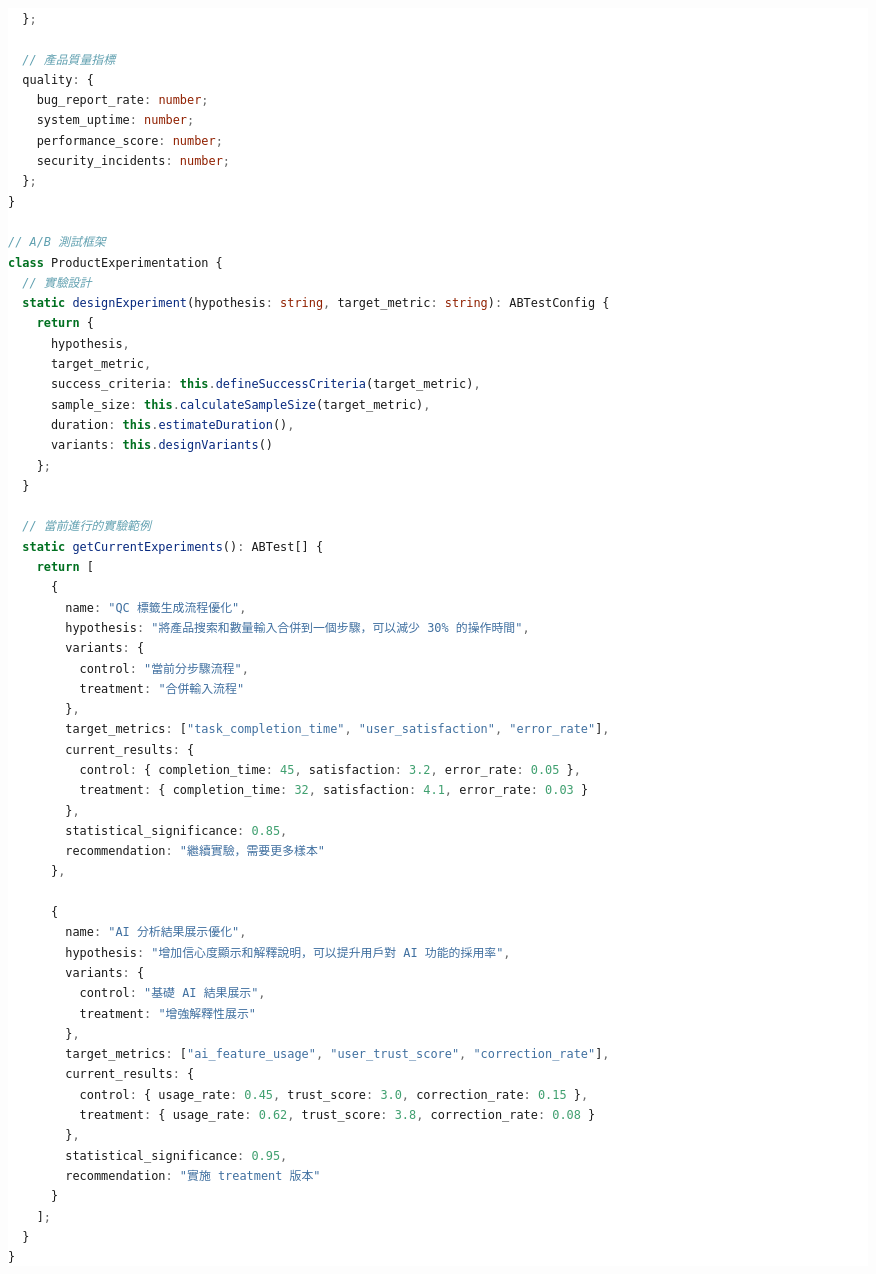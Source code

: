 ```typescript
  };

  // 產品質量指標
  quality: {
    bug_report_rate: number;
    system_uptime: number;
    performance_score: number;
    security_incidents: number;
  };
}

// A/B 測試框架
class ProductExperimentation {
  // 實驗設計
  static designExperiment(hypothesis: string, target_metric: string): ABTestConfig {
    return {
      hypothesis,
      target_metric,
      success_criteria: this.defineSuccessCriteria(target_metric),
      sample_size: this.calculateSampleSize(target_metric),
      duration: this.estimateDuration(),
      variants: this.designVariants()
    };
  }

  // 當前進行的實驗範例
  static getCurrentExperiments(): ABTest[] {
    return [
      {
        name: "QC 標籤生成流程優化",
        hypothesis: "將產品搜索和數量輸入合併到一個步驟，可以減少 30% 的操作時間",
        variants: {
          control: "當前分步驟流程",
          treatment: "合併輸入流程"
        },
        target_metrics: ["task_completion_time", "user_satisfaction", "error_rate"],
        current_results: {
          control: { completion_time: 45, satisfaction: 3.2, error_rate: 0.05 },
          treatment: { completion_time: 32, satisfaction: 4.1, error_rate: 0.03 }
        },
        statistical_significance: 0.85,
        recommendation: "繼續實驗，需要更多樣本"
      },

      {
        name: "AI 分析結果展示優化",
        hypothesis: "增加信心度顯示和解釋說明，可以提升用戶對 AI 功能的採用率",
        variants: {
          control: "基礎 AI 結果展示",
          treatment: "增強解釋性展示"
        },
        target_metrics: ["ai_feature_usage", "user_trust_score", "correction_rate"],
        current_results: {
          control: { usage_rate: 0.45, trust_score: 3.0, correction_rate: 0.15 },
          treatment: { usage_rate: 0.62, trust_score: 3.8, correction_rate: 0.08 }
        },
        statistical_significance: 0.95,
        recommendation: "實施 treatment 版本"
      }
    ];
  }
}
```
